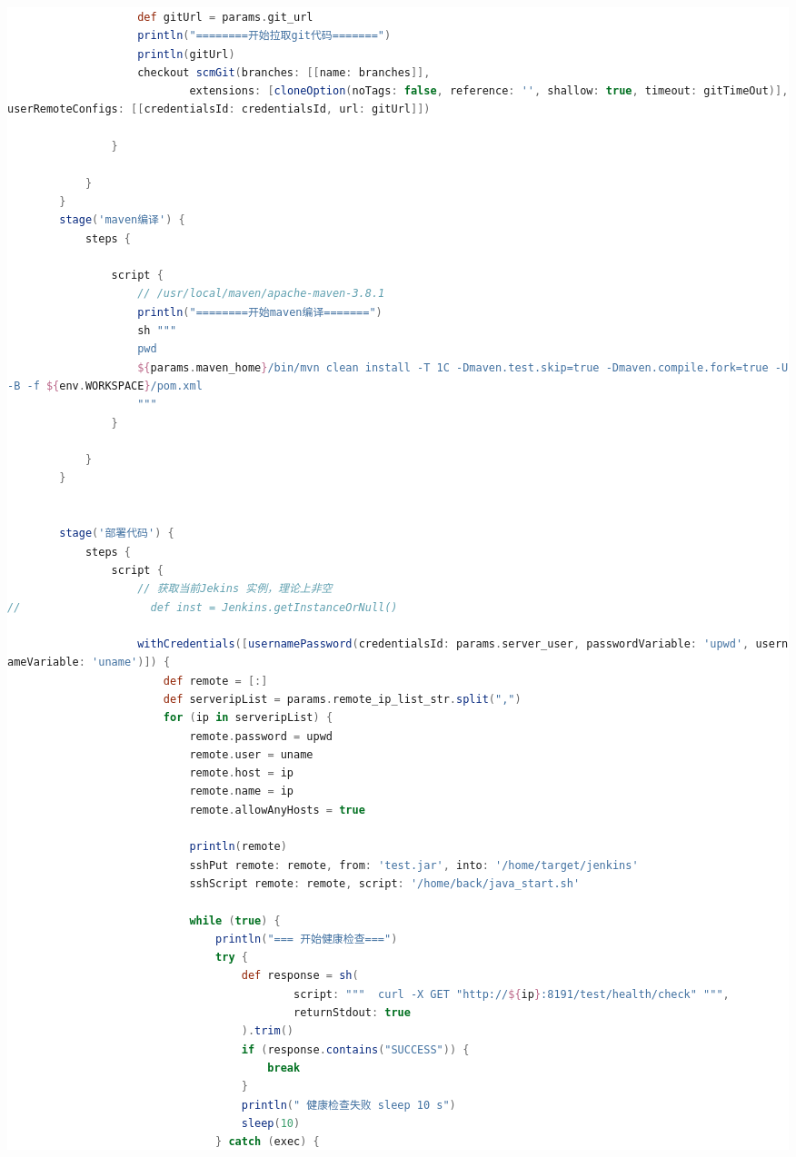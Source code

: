 ```groovy
                    def gitUrl = params.git_url
                    println("========开始拉取git代码=======")
                    println(gitUrl)
                    checkout scmGit(branches: [[name: branches]],
                            extensions: [cloneOption(noTags: false, reference: '', shallow: true, timeout: gitTimeOut)], userRemoteConfigs: [[credentialsId: credentialsId, url: gitUrl]])

                }

            }
        }
        stage('maven编译') {
            steps {

                script {
                    // /usr/local/maven/apache-maven-3.8.1
                    println("========开始maven编译=======")
                    sh """
                    pwd
                    ${params.maven_home}/bin/mvn clean install -T 1C -Dmaven.test.skip=true -Dmaven.compile.fork=true -U -B -f ${env.WORKSPACE}/pom.xml
                    """
                }

            }
        }


        stage('部署代码') {
            steps {
                script {
                    // 获取当前Jekins 实例，理论上非空
//                    def inst = Jenkins.getInstanceOrNull()

                    withCredentials([usernamePassword(credentialsId: params.server_user, passwordVariable: 'upwd', usernameVariable: 'uname')]) {
                        def remote = [:]
                        def serveripList = params.remote_ip_list_str.split(",")
                        for (ip in serveripList) {
                            remote.password = upwd
                            remote.user = uname
                            remote.host = ip
                            remote.name = ip
                            remote.allowAnyHosts = true

                            println(remote)
                            sshPut remote: remote, from: 'test.jar', into: '/home/target/jenkins'
                            sshScript remote: remote, script: '/home/back/java_start.sh'

                            while (true) {
                                println("=== 开始健康检查===")
                                try {
                                    def response = sh(
                                            script: """  curl -X GET "http://${ip}:8191/test/health/check" """,
                                            returnStdout: true
                                    ).trim()
                                    if (response.contains("SUCCESS")) {
                                        break
                                    }
                                    println(" 健康检查失败 sleep 10 s")
                                    sleep(10)
                                } catch (exec) {
```
